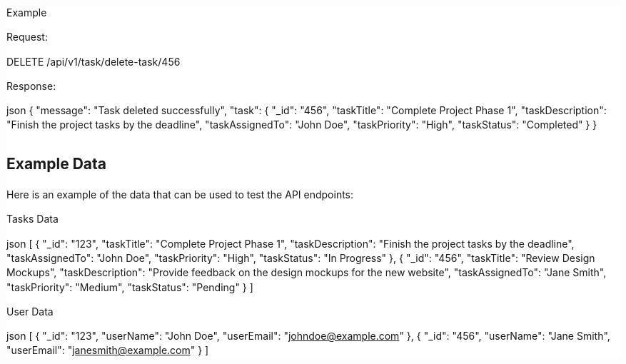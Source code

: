 Example

Request:

DELETE /api/v1/task/delete-task/456

Response:

json
{
  "message": "Task deleted successfully",
  "task": {
    "_id": "456",
    "taskTitle": "Complete Project Phase 1",
    "taskDescription": "Finish the project tasks by the deadline",
    "taskAssignedTo": "John Doe",
    "taskPriority": "High",
    "taskStatus": "Completed"
  }
}


## Example Data

Here is an example of the data that can be used to test the API endpoints:

Tasks Data

json
[
  {
    "_id": "123",
    "taskTitle": "Complete Project Phase 1",
    "taskDescription": "Finish the project tasks by the deadline",
    "taskAssignedTo": "John Doe",
    "taskPriority": "High",
    "taskStatus": "In Progress"
  },
  {
    "_id": "456",
    "taskTitle": "Review Design Mockups",
    "taskDescription": "Provide feedback on the design mockups for the new website",
    "taskAssignedTo": "Jane Smith",
    "taskPriority": "Medium",
    "taskStatus": "Pending"
  }
]


User Data

json
[
  {
    "_id": "123",
    "userName": "John Doe",
    "userEmail": "johndoe@example.com"
  },
  {
    "_id": "456",
    "userName": "Jane Smith",
    "userEmail": "janesmith@example.com"
  }
]
